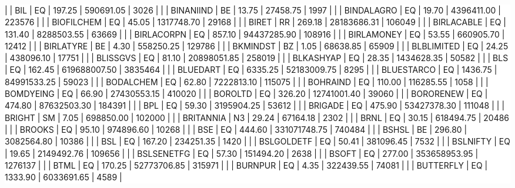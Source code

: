 |  | BIL | EQ | 197.25 | 590691.05 | 3026 |
|  | BINANIIND | BE | 13.75 | 27458.75 | 1997 |
|  | BINDALAGRO | EQ | 19.70 | 4396411.00 | 223576 |
|  | BIOFILCHEM | EQ | 45.05 | 1317748.70 | 29168 |
|  | BIRET | RR | 269.18 | 28183686.31 | 106049 |
|  | BIRLACABLE | EQ | 131.40 | 8288503.55 | 63669 |
|  | BIRLACORPN | EQ | 857.10 | 94437285.90 | 108916 |
|  | BIRLAMONEY | EQ | 53.55 | 660905.70 | 12412 |
|  | BIRLATYRE | BE | 4.30 | 558250.25 | 129786 |
|  | BKMINDST | BZ | 1.05 | 68638.85 | 65909 |
|  | BLBLIMITED | EQ | 24.25 | 438096.10 | 17751 |
|  | BLISSGVS | EQ | 81.10 | 20898051.85 | 258019 |
|  | BLKASHYAP | EQ | 28.35 | 1434628.35 | 50582 |
|  | BLS | EQ | 162.45 | 619688007.50 | 3835464 |
|  | BLUEDART | EQ | 6335.25 | 52183009.75 | 8295 |
|  | BLUESTARCO | EQ | 1436.75 | 84991533.25 | 59023 |
|  | BODALCHEM | EQ | 62.80 | 7222813.10 | 115075 |
|  | BOHRAIND | EQ | 110.00 | 116285.55 | 1058 |
|  | BOMDYEING | EQ | 66.90 | 27430553.15 | 410020 |
|  | BOROLTD | EQ | 326.20 | 12741001.40 | 39060 |
|  | BORORENEW | EQ | 474.80 | 87632503.30 | 184391 |
|  | BPL | EQ | 59.30 | 3195904.25 | 53612 |
|  | BRIGADE | EQ | 475.90 | 53427378.30 | 111048 |
|  | BRIGHT | SM | 7.05 | 698850.00 | 102000 |
|  | BRITANNIA | N3 | 29.24 | 67164.18 | 2302 |
|  | BRNL | EQ | 30.15 | 618494.75 | 20486 |
|  | BROOKS | EQ | 95.10 | 974896.60 | 10268 |
|  | BSE | EQ | 444.60 | 331071748.75 | 740484 |
|  | BSHSL | BE | 296.80 | 3082564.80 | 10386 |
|  | BSL | EQ | 167.20 | 234251.35 | 1420 |
|  | BSLGOLDETF | EQ | 50.41 | 381096.45 | 7532 |
|  | BSLNIFTY | EQ | 19.65 | 2149492.76 | 109656 |
|  | BSLSENETFG | EQ | 57.30 | 151494.20 | 2638 |
|  | BSOFT | EQ | 277.00 | 353658953.95 | 1276137 |
|  | BTML | EQ | 170.25 | 52773706.85 | 315971 |
|  | BURNPUR | EQ | 4.35 | 322439.55 | 74081 |
|  | BUTTERFLY | EQ | 1333.90 | 6033691.65 | 4589 |